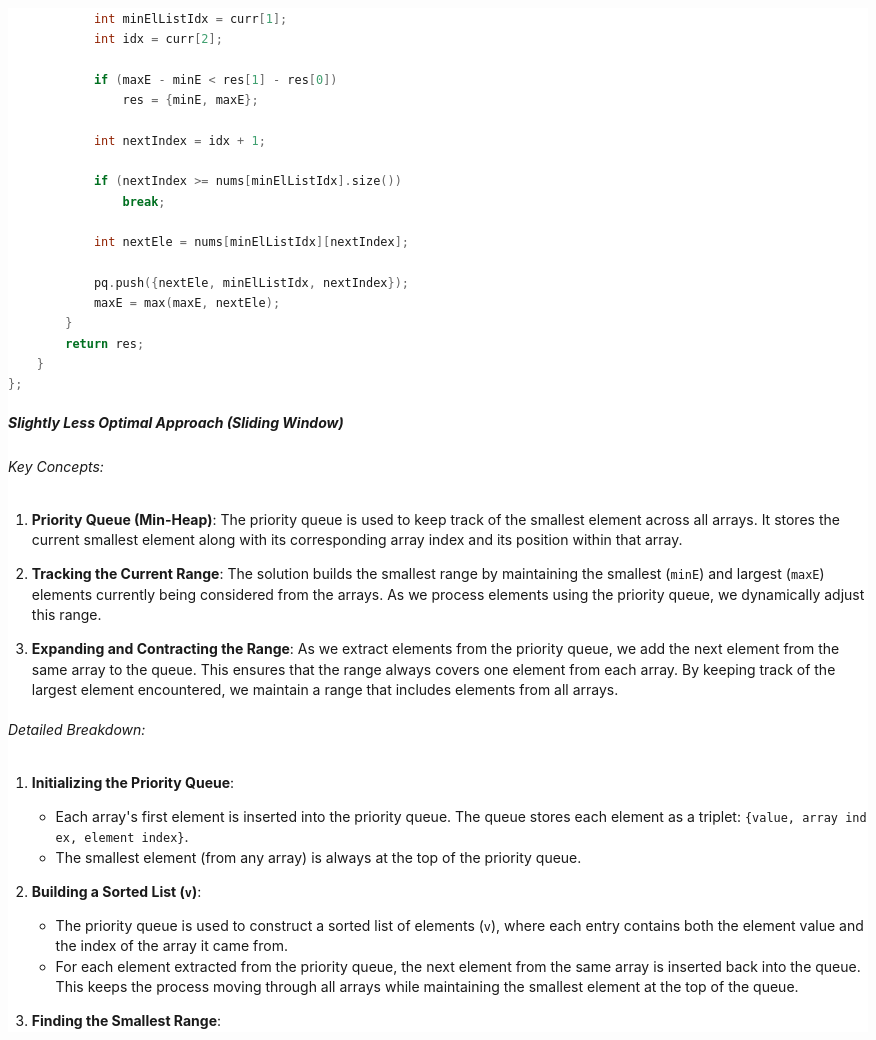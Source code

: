 ```cpp title=Code
            int minElListIdx = curr[1];
            int idx = curr[2];

            if (maxE - minE < res[1] - res[0])
                res = {minE, maxE};

            int nextIndex = idx + 1;

            if (nextIndex >= nums[minElListIdx].size())
                break;

            int nextEle = nums[minElListIdx][nextIndex];

            pq.push({nextEle, minElListIdx, nextIndex});
            maxE = max(maxE, nextEle);
        }
        return res;
    }
};
```

##### Slightly Less Optimal Approach (Sliding Window)
###### Key Concepts:

1. **Priority Queue (Min-Heap)**: The priority queue is used to keep track of the smallest element across all arrays. It stores the current smallest element along with its corresponding array index and its position within that array.
    
2. **Tracking the Current Range**: The solution builds the smallest range by maintaining the smallest (`minE`) and largest (`maxE`) elements currently being considered from the arrays. As we process elements using the priority queue, we dynamically adjust this range.
    
3. **Expanding and Contracting the Range**: As we extract elements from the priority queue, we add the next element from the same array to the queue. This ensures that the range always covers one element from each array. By keeping track of the largest element encountered, we maintain a range that includes elements from all arrays.
    

###### Detailed Breakdown:

1. **Initializing the Priority Queue**:
    
    - Each array's first element is inserted into the priority queue. The queue stores each element as a triplet: `{value, array index, element index}`.
    - The smallest element (from any array) is always at the top of the priority queue.
2. **Building a Sorted List (`v`)**:
    
    - The priority queue is used to construct a sorted list of elements (`v`), where each entry contains both the element value and the index of the array it came from.
    - For each element extracted from the priority queue, the next element from the same array is inserted back into the queue. This keeps the process moving through all arrays while maintaining the smallest element at the top of the queue.
3. **Finding the Smallest Range**:
    